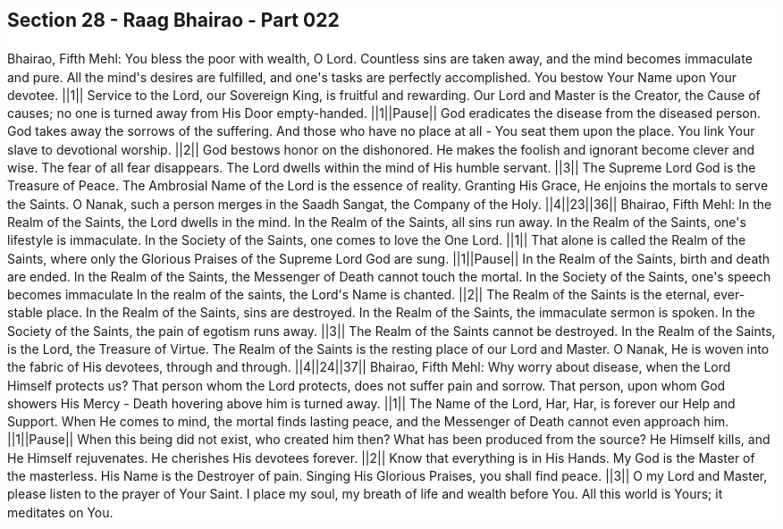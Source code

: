 ## Section 28 - Raag Bhairao - Part 022

Bhairao, Fifth Mehl:
You bless the poor with wealth, O Lord.
Countless sins are taken away, and the mind becomes immaculate and pure.
All the mind's desires are fulfilled, and one's tasks are perfectly accomplished.
You bestow Your Name upon Your devotee. ||1||
Service to the Lord, our Sovereign King, is fruitful and rewarding.
Our Lord and Master is the Creator, the Cause of causes; no one is turned away from His Door empty-handed. ||1||Pause||
God eradicates the disease from the diseased person.
God takes away the sorrows of the suffering.
And those who have no place at all - You seat them upon the place.
You link Your slave to devotional worship. ||2||
God bestows honor on the dishonored.
He makes the foolish and ignorant become clever and wise.
The fear of all fear disappears.
The Lord dwells within the mind of His humble servant. ||3||
The Supreme Lord God is the Treasure of Peace.
The Ambrosial Name of the Lord is the essence of reality.
Granting His Grace, He enjoins the mortals to serve the Saints.
O Nanak, such a person merges in the Saadh Sangat, the Company of the Holy. ||4||23||36||
Bhairao, Fifth Mehl:
In the Realm of the Saints, the Lord dwells in the mind.
In the Realm of the Saints, all sins run away.
In the Realm of the Saints, one's lifestyle is immaculate.
In the Society of the Saints, one comes to love the One Lord. ||1||
That alone is called the Realm of the Saints,
where only the Glorious Praises of the Supreme Lord God are sung. ||1||Pause||
In the Realm of the Saints, birth and death are ended.
In the Realm of the Saints, the Messenger of Death cannot touch the mortal.
In the Society of the Saints, one's speech becomes immaculate
In the realm of the saints, the Lord's Name is chanted. ||2||
The Realm of the Saints is the eternal, ever-stable place.
In the Realm of the Saints, sins are destroyed.
In the Realm of the Saints, the immaculate sermon is spoken.
In the Society of the Saints, the pain of egotism runs away. ||3||
The Realm of the Saints cannot be destroyed.
In the Realm of the Saints, is the Lord, the Treasure of Virtue.
The Realm of the Saints is the resting place of our Lord and Master.
O Nanak, He is woven into the fabric of His devotees, through and through. ||4||24||37||
Bhairao, Fifth Mehl:
Why worry about disease, when the Lord Himself protects us?
That person whom the Lord protects, does not suffer pain and sorrow.
That person, upon whom God showers His Mercy
\- Death hovering above him is turned away. ||1||
The Name of the Lord, Har, Har, is forever our Help and Support.
When He comes to mind, the mortal finds lasting peace, and the Messenger of Death cannot even approach him. ||1||Pause||
When this being did not exist, who created him then?
What has been produced from the source?
He Himself kills, and He Himself rejuvenates.
He cherishes His devotees forever. ||2||
Know that everything is in His Hands.
My God is the Master of the masterless.
His Name is the Destroyer of pain.
Singing His Glorious Praises, you shall find peace. ||3||
O my Lord and Master, please listen to the prayer of Your Saint.
I place my soul, my breath of life and wealth before You.
All this world is Yours; it meditates on You.

